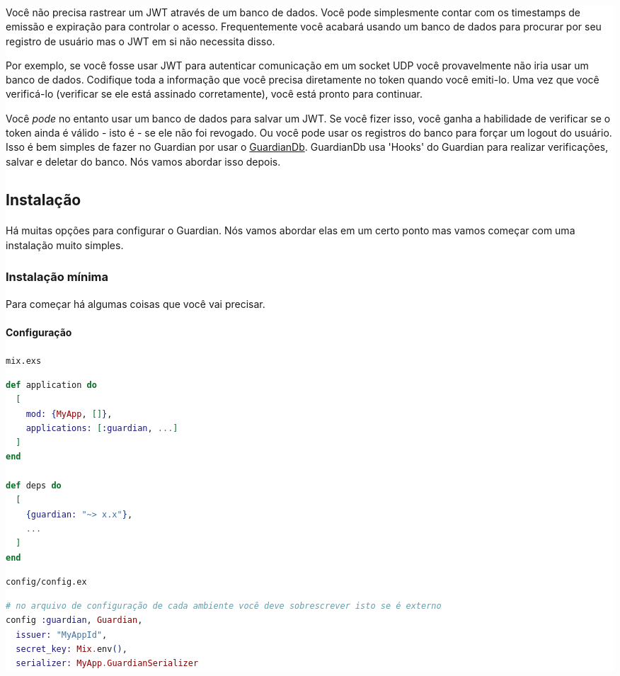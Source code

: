 Você não precisa rastrear um JWT através de um banco de dados. 
Você pode simplesmente contar com os timestamps de emissão e expiração para controlar o acesso.
Frequentemente você acabará usando um banco de dados para procurar por seu registro de usuário mas o JWT em si não necessita disso.

Por exemplo, se você fosse usar JWT para autenticar comunicação em um socket UDP você provavelmente não iria usar um banco de dados. 
Codifique toda a informação que você precisa diretamente no token quando você emiti-lo. 
Uma vez que você verificá-lo (verificar se ele está assinado corretamente), você está pronto para continuar.

Você _pode_ no entanto usar um banco de dados para salvar um JWT. 
Se você fizer isso, você ganha a habilidade de verificar se o token ainda é válido - isto é - se ele não foi revogado. 
Ou você pode usar os registros do banco para forçar um logout do usuário.
Isso é bem simples de fazer no Guardian por usar o [GuardianDb](https://github.com/hassox/guardian_db). 
GuardianDb usa 'Hooks' do Guardian para realizar verificações, salvar e deletar do banco. 
Nós vamos abordar isso depois.

## Instalação

Há muitas opções para configurar o Guardian. Nós vamos abordar elas em um certo ponto mas vamos começar com uma instalação muito simples.

### Instalação mínima

Para começar há algumas coisas que você vai precisar.

#### Configuração

`mix.exs`

```elixir
def application do
  [
    mod: {MyApp, []},
    applications: [:guardian, ...]
  ]
end

def deps do
  [
    {guardian: "~> x.x"},
    ...
  ]
end
```

`config/config.ex`

```elixir
# no arquivo de configuração de cada ambiente você deve sobrescrever isto se é externo
config :guardian, Guardian,
  issuer: "MyAppId",
  secret_key: Mix.env(),
  serializer: MyApp.GuardianSerializer
```

